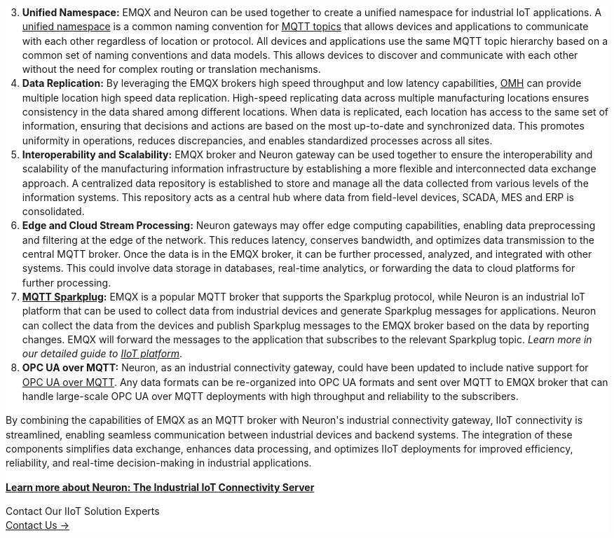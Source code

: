 3. **Unified Namespace:** EMQX and Neuron can be used together to create a unified namespace for industrial IoT applications. A [unified namespace](https://www.emqx.com/en/blog/unified-namespace-next-generation-data-fabric-for-iiot) is a common naming convention for [MQTT topics](https://www.emqx.com/en/blog/advanced-features-of-mqtt-topics) that allows devices and applications to communicate with each other regardless of location or protocol. All devices and applications use the same MQTT topic hierarchy based on a common set of naming conventions and data models. This allows devices to discover and communicate with each other without the need for complex routing or translation mechanisms.
4. **Data Replication:** By leveraging the EMQX brokers high speed throughput and low latency capabilities, [OMH](https://www.emqx.com/en/resources/open-manufacturing-hub-a-reference-architecture-for-industrial-iot) can provide multiple location high speed data replication. High-speed replicating data across multiple manufacturing locations ensures consistency in the data shared among different locations. When data is replicated, each location has access to the same set of information, ensuring that decisions and actions are based on the most up-to-date and synchronized data. This promotes uniformity in operations, reduces discrepancies, and enables standardized processes across all sites.
5. **Interoperability and Scalability:** EMQX broker and Neuron gateway can be used together to ensure the interoperability and scalability of the manufacturing information infrastructure by establishing a more flexible and interconnected data exchange approach. A centralized data repository is established to store and manage all the data collected from various levels of the information systems. This repository acts as a central hub where data from field-level devices, SCADA, MES and ERP is consolidated.
6. **Edge and Cloud Stream Processing:** Neuron gateways may offer edge computing capabilities, enabling data preprocessing and filtering at the edge of the network. This reduces latency, conserves bandwidth, and optimizes data transmission to the central MQTT broker. Once the data is in the EMQX broker, it can be further processed, analyzed, and integrated with other systems. This could involve data storage in databases, real-time analytics, or forwarding the data to cloud platforms for further processing.
7. **[MQTT Sparkplug](https://www.emqx.com/en/blog/mqtt-sparkplug-bridging-it-and-ot-in-industry-4-0):** EMQX is a popular MQTT broker that supports the Sparkplug protocol, while Neuron is an industrial IoT platform that can be used to collect data from industrial devices and generate Sparkplug messages for applications. Neuron can collect the data from the devices and publish Sparkplug messages to the EMQX broker based on the data by reporting changes. EMQX will forward the messages to the application that subscribes to the relevant Sparkplug topic. *Learn more in our detailed guide to* *[IIoT platform](https://www.emqx.com/en/blog/iiot-platform-key-components-and-5-notable-solutions)*.
8. **OPC UA over MQTT:** Neuron, as an industrial connectivity gateway, could have been updated to include native support for [OPC UA over MQTT](https://www.emqx.com/en/blog/opc-ua-over-mqtt-the-future-of-it-and-ot-convergence). Any data formats can be re-organized into OPC UA formats and sent over MQTT to EMQX broker that can handle large-scale OPC UA over MQTT deployments with high throughput and reliability to the subscribers.



By combining the capabilities of EMQX as an MQTT broker with Neuron's industrial connectivity gateway, IIoT connectivity is streamlined, enabling seamless communication between industrial devices and backend systems. The integration of these components simplifies data exchange, enhances data processing, and optimizes IIoT deployments for improved efficiency, reliability, and real-time decision-making in industrial applications.

**[Learn more about Neuron: The Industrial IoT Connectivity Server](https://www.emqx.com/en/products/neuronex)**



<section class="promotion">
    <div>
        Contact Our IIoT Solution Experts
    </div>
    <a href="https://www.emqx.com/en/contact?product=solutions" class="button is-gradient px-5">Contact Us →</a>
</section>
